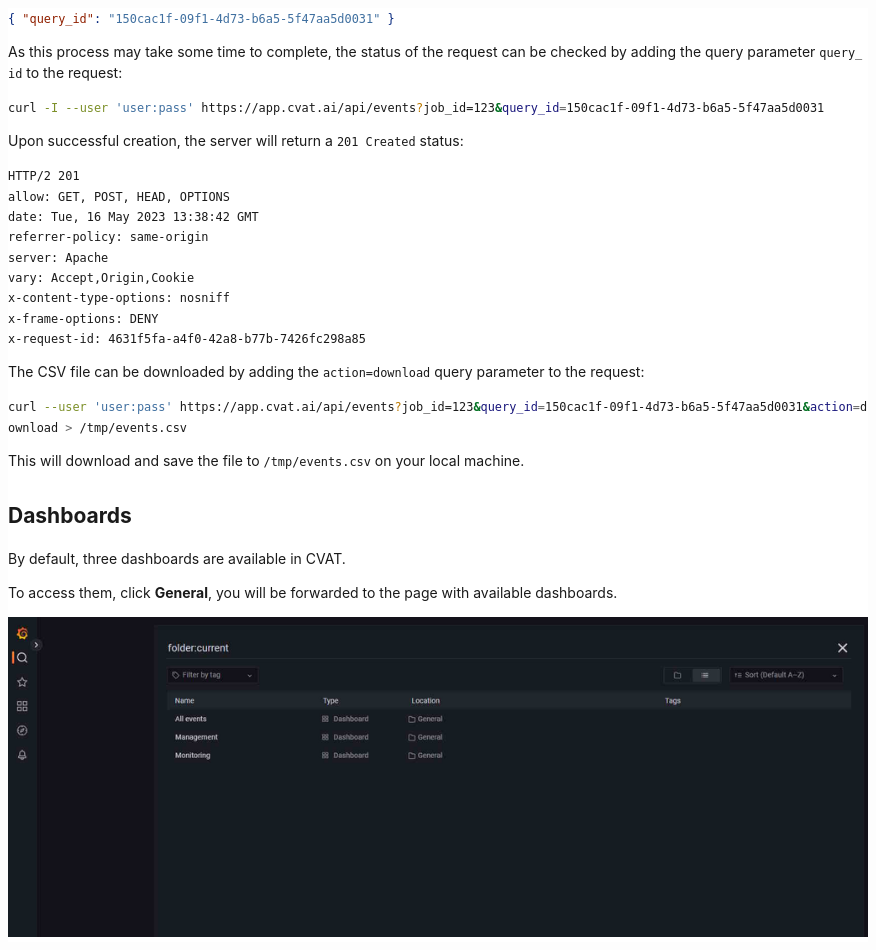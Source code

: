 ```json
{ "query_id": "150cac1f-09f1-4d73-b6a5-5f47aa5d0031" }
```

As this process may take some time to complete,
the status of the request can be checked by
adding the query parameter `query_id` to the request:

```bash
curl -I --user 'user:pass' https://app.cvat.ai/api/events?job_id=123&query_id=150cac1f-09f1-4d73-b6a5-5f47aa5d0031
```

Upon successful creation, the server will return a `201 Created` status:

```
HTTP/2 201
allow: GET, POST, HEAD, OPTIONS
date: Tue, 16 May 2023 13:38:42 GMT
referrer-policy: same-origin
server: Apache
vary: Accept,Origin,Cookie
x-content-type-options: nosniff
x-frame-options: DENY
x-request-id: 4631f5fa-a4f0-42a8-b77b-7426fc298a85
```

The CSV file can be downloaded by
adding the `action=download` query parameter to the request:

```bash
curl --user 'user:pass' https://app.cvat.ai/api/events?job_id=123&query_id=150cac1f-09f1-4d73-b6a5-5f47aa5d0031&action=download > /tmp/events.csv
```

This will download and save the file to `/tmp/events.csv`
on your local machine.



## Dashboards

By default, three dashboards are available in CVAT.

To access them, click **General**, you will be forwarded to the
page with available dashboards.

![List of dashboards](/images/dashboard_00.jpg)
